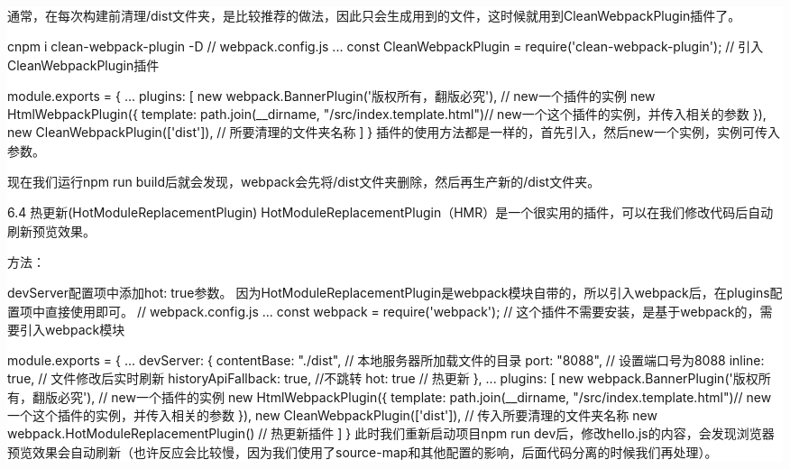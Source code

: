 通常，在每次构建前清理/dist文件夹，是比较推荐的做法，因此只会生成用到的文件，这时候就用到CleanWebpackPlugin插件了。

cnpm i clean-webpack-plugin -D
// webpack.config.js
...
const CleanWebpackPlugin = require('clean-webpack-plugin'); // 引入CleanWebpackPlugin插件

module.exports = {
    ...
    plugins: [
        new webpack.BannerPlugin('版权所有，翻版必究'),  // new一个插件的实例 
        new HtmlWebpackPlugin({
            template: path.join(__dirname, "/src/index.template.html")// new一个这个插件的实例，并传入相关的参数
        }),
        new CleanWebpackPlugin(['dist']),  // 所要清理的文件夹名称
    ]
}
插件的使用方法都是一样的，首先引入，然后new一个实例，实例可传入参数。

现在我们运行npm run build后就会发现，webpack会先将/dist文件夹删除，然后再生产新的/dist文件夹。
 

6.4 热更新(HotModuleReplacementPlugin)
HotModuleReplacementPlugin（HMR）是一个很实用的插件，可以在我们修改代码后自动刷新预览效果。
 
方法：

devServer配置项中添加hot: true参数。
因为HotModuleReplacementPlugin是webpack模块自带的，所以引入webpack后，在plugins配置项中直接使用即可。
// webpack.config.js
...
const webpack = require('webpack');  // 这个插件不需要安装，是基于webpack的，需要引入webpack模块

module.exports = {
    ...
    devServer: {
        contentBase: "./dist", // 本地服务器所加载文件的目录
        port: "8088",  // 设置端口号为8088
        inline: true, // 文件修改后实时刷新
        historyApiFallback: true, //不跳转
        hot: true // 热更新
    },
    ...
    plugins: [
        new webpack.BannerPlugin('版权所有，翻版必究'),  // new一个插件的实例 
        new HtmlWebpackPlugin({
            template: path.join(__dirname, "/src/index.template.html")// new一个这个插件的实例，并传入相关的参数
        }),
        new CleanWebpackPlugin(['dist']),  // 传入所要清理的文件夹名称
        new webpack.HotModuleReplacementPlugin() // 热更新插件 
    ]
}
此时我们重新启动项目npm run dev后，修改hello.js的内容，会发现浏览器预览效果会自动刷新（也许反应会比较慢，因为我们使用了source-map和其他配置的影响，后面代码分离的时候我们再处理）。
 